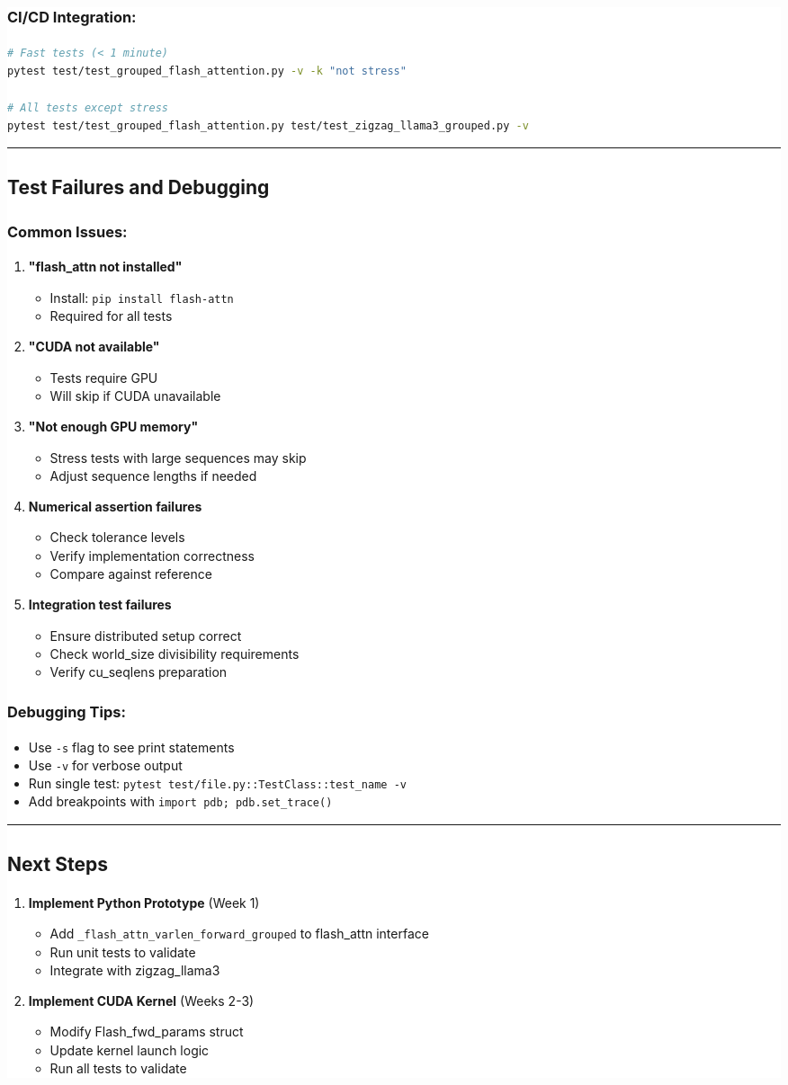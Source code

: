 ### CI/CD Integration:
```bash
# Fast tests (< 1 minute)
pytest test/test_grouped_flash_attention.py -v -k "not stress"

# All tests except stress
pytest test/test_grouped_flash_attention.py test/test_zigzag_llama3_grouped.py -v
```

---

## Test Failures and Debugging

### Common Issues:

1. **"flash_attn not installed"**
   - Install: `pip install flash-attn`
   - Required for all tests

2. **"CUDA not available"**
   - Tests require GPU
   - Will skip if CUDA unavailable

3. **"Not enough GPU memory"**
   - Stress tests with large sequences may skip
   - Adjust sequence lengths if needed

4. **Numerical assertion failures**
   - Check tolerance levels
   - Verify implementation correctness
   - Compare against reference

5. **Integration test failures**
   - Ensure distributed setup correct
   - Check world_size divisibility requirements
   - Verify cu_seqlens preparation

### Debugging Tips:
- Use `-s` flag to see print statements
- Use `-v` for verbose output
- Run single test: `pytest test/file.py::TestClass::test_name -v`
- Add breakpoints with `import pdb; pdb.set_trace()`

---

## Next Steps

1. **Implement Python Prototype** (Week 1)
   - Add `_flash_attn_varlen_forward_grouped` to flash_attn interface
   - Run unit tests to validate
   - Integrate with zigzag_llama3

2. **Implement CUDA Kernel** (Weeks 2-3)
   - Modify Flash_fwd_params struct
   - Update kernel launch logic
   - Run all tests to validate
